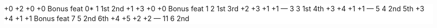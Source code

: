 <td>+0</td>
<td>+2</td>
<td>+0</td>
<td>+0</td>
<td>Bonus feat</td>
<td>0*</td>
<td>1</td>
<td>1st</td>
</tr>
<tr class="even">
<td>2nd</td>
<td>+1</td>
<td>+3</td>
<td>+0</td>
<td>+0</td>
<td>Bonus feat</td>
<td>1</td>
<td>2</td>
<td>1st</td>
</tr>
<tr class="odd">
<td>3rd</td>
<td>+2</td>
<td>+3</td>
<td>+1</td>
<td>+1</td>
<td>—</td>
<td>3</td>
<td>3</td>
<td>1st</td>
</tr>
<tr class="even">
<td>4th</td>
<td>+3</td>
<td>+4</td>
<td>+1</td>
<td>+1</td>
<td>—</td>
<td>5</td>
<td>4</td>
<td>2nd</td>
</tr>
<tr class="odd">
<td>5th</td>
<td>+3</td>
<td>+4</td>
<td>+1</td>
<td>+1</td>
<td>Bonus feat</td>
<td>7</td>
<td>5</td>
<td>2nd</td>
</tr>
<tr class="even">
<td>6th</td>
<td>+4</td>
<td>+5</td>
<td>+2</td>
<td>+2</td>
<td>—</td>
<td>11</td>
<td>6</td>
<td>2nd</td>
</tr>